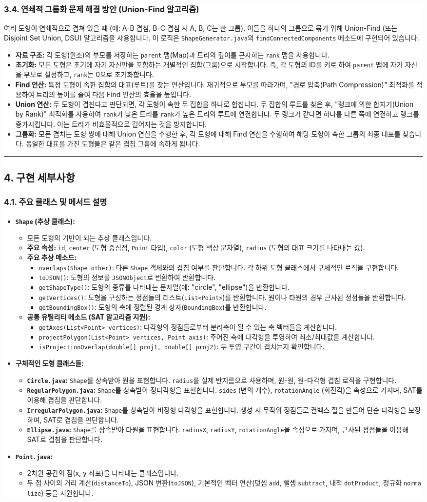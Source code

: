 ### 3.4. 연쇄적 그룹화 문제 해결 방안 (Union-Find 알고리즘)

여러 도형이 연쇄적으로 겹쳐 있을 때 (예: A-B 겹침, B-C 겹침 시 A, B, C는 한 그룹), 이들을 하나의 그룹으로 묶기 위해 Union-Find (또는 Disjoint Set Union, DSU) 알고리즘을 사용합니다. 이 로직은 `ShapeGenerator.java`의 `findConnectedComponents` 메소드에 구현되어 있습니다.

* **자료 구조:** 각 도형(원소)의 부모를 저장하는 `parent` 맵(Map)과 트리의 깊이를 근사하는 `rank` 맵을 사용합니다.
* **초기화:** 모든 도형은 초기에 자기 자신만을 포함하는 개별적인 집합(그룹)으로 시작합니다. 즉, 각 도형의 ID를 키로 하여 `parent` 맵에 자기 자신을 부모로 설정하고, `rank`는 0으로 초기화합니다.
* **Find 연산:** 특정 도형이 속한 집합의 대표(루트)를 찾는 연산입니다. 재귀적으로 부모를 따라가며, "경로 압축(Path Compression)" 최적화를 적용하여 트리의 높이를 줄여 다음 Find 연산의 효율을 높입니다.
* **Union 연산:** 두 도형이 겹친다고 판단되면, 각 도형이 속한 두 집합을 하나로 합칩니다. 두 집합의 루트를 찾은 후, "랭크에 의한 합치기(Union by Rank)" 최적화를 사용하여 `rank`가 낮은 트리를 `rank`가 높은 트리의 루트에 연결합니다. 두 랭크가 같다면 하나를 다른 쪽에 연결하고 랭크를 증가시킵니다. 이는 트리가 비효율적으로 길어지는 것을 방지합니다.
* **그룹화:** 모든 겹치는 도형 쌍에 대해 Union 연산을 수행한 후, 각 도형에 대해 Find 연산을 수행하여 해당 도형이 속한 그룹의 최종 대표를 찾습니다. 동일한 대표를 가진 도형들은 같은 겹침 그룹에 속하게 됩니다.

---

## 4. 구현 세부사항

### 4.1. 주요 클래스 및 메서드 설명

* **`Shape` (추상 클래스):**
    * 모든 도형의 기반이 되는 추상 클래스입니다.
    * **주요 속성:** `id`, `center` (도형 중심점, `Point` 타입), `color` (도형 색상 문자열), `radius` (도형의 대표 크기를 나타내는 값).
    * **주요 추상 메소드:**
        * `overlaps(Shape other)`: 다른 `Shape` 객체와의 겹침 여부를 판단합니다. 각 하위 도형 클래스에서 구체적인 로직을 구현합니다.
        * `toJSON()`: 도형의 정보를 `JSONObject`로 변환하여 반환합니다.
        * `getShapeType()`: 도형의 종류를 나타내는 문자열(예: "circle", "ellipse")을 반환합니다.
        * `getVertices()`: 도형을 구성하는 정점들의 리스트(`List<Point>`)를 반환합니다. 원이나 타원의 경우 근사된 정점들을 반환합니다.
        * `getBoundingBox()`: 도형의 축에 정렬된 경계 상자(`BoundingBox`)를 반환합니다.
    * **공통 유틸리티 메소드 (SAT 알고리즘 지원):**
        * `getAxes(List<Point> vertices)`: 다각형의 정점들로부터 분리축이 될 수 있는 축 벡터들을 계산합니다.
        * `projectPolygon(List<Point> vertices, Point axis)`: 주어진 축에 다각형을 투영하여 최소/최대값을 계산합니다.
        * `isProjectionOverlap(double[] proj1, double[] proj2)`: 두 투영 구간이 겹치는지 확인합니다.

* **구체적인 도형 클래스들:**
    * **`Circle.java`:** `Shape`를 상속받아 원을 표현합니다. `radius`를 실제 반지름으로 사용하며, 원-원, 원-다각형 겹침 로직을 구현합니다.
    * **`RegularPolygon.java`:** `Shape`를 상속받아 정다각형을 표현합니다. `sides` (변의 개수), `rotationAngle` (회전각)을 속성으로 가지며, SAT를 이용해 겹침을 판단합니다.
    * **`IrregularPolygon.java`:** `Shape`를 상속받아 비정형 다각형을 표현합니다. 생성 시 무작위 정점들로 컨벡스 헐을 만들어 단순 다각형을 보장하며, SAT로 겹침을 판단합니다.
    * **`Ellipse.java`:** `Shape`를 상속받아 타원을 표현합니다. `radiusX`, `radiusY`, `rotationAngle`을 속성으로 가지며, 근사된 정점들을 이용해 SAT로 겹침을 판단합니다.

* **`Point.java`:**
    * 2차원 공간의 점(x, y 좌표)을 나타내는 클래스입니다.
    * 두 점 사이의 거리 계산(`distanceTo`), JSON 변환(`toJSON`), 기본적인 벡터 연산(덧셈 `add`, 뺄셈 `subtract`, 내적 `dotProduct`, 정규화 `normalize`) 등을 지원합니다.

